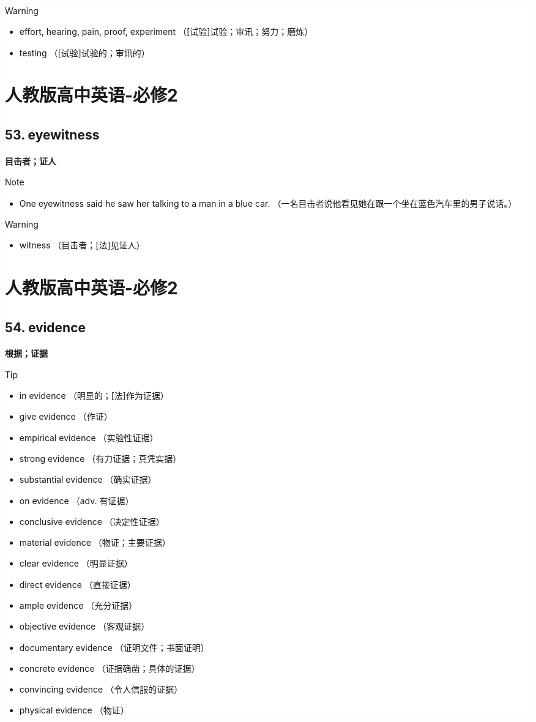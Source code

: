 > [!WARNING]
>
> - effort, hearing, pain, proof, experiment （[试验]试验；审讯；努力；磨炼）
>
> - testing （[试验]试验的；审讯的）
>

# 人教版高中英语-必修2

## 53. eyewitness

**目击者；证人**

> [!NOTE]
>
> - One eyewitness said he saw her talking to a man in a blue car. （一名目击者说他看见她在跟一个坐在蓝色汽车里的男子说话。）
>

> [!WARNING]
>
> - witness （目击者；[法]见证人）
>

# 人教版高中英语-必修2

## 54. evidence

**根据；证据**

> [!TIP]
>
> - in evidence （明显的；[法]作为证据）
>
> - give evidence （作证）
>
> - empirical evidence （实验性证据）
>
> - strong evidence （有力证据；真凭实据）
>
> - substantial evidence （确实证据）
>
> - on evidence （adv. 有证据）
>
> - conclusive evidence （决定性证据）
>
> - material evidence （物证；主要证据）
>
> - clear evidence （明显证据）
>
> - direct evidence （直接证据）
>
> - ample evidence （充分证据）
>
> - objective evidence （客观证据）
>
> - documentary evidence （证明文件；书面证明）
>
> - concrete evidence （证据确凿；具体的证据）
>
> - convincing evidence （令人信服的证据）
>
> - physical evidence （物证）